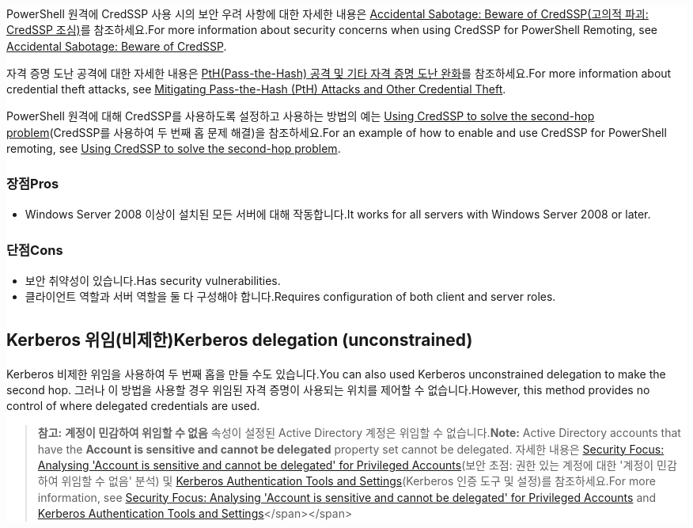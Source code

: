 <span data-ttu-id="b2c38-118">PowerShell 원격에 CredSSP 사용 시의 보안 우려 사항에 대한 자세한 내용은 [Accidental Sabotage: Beware of CredSSP(고의적 파괴: CredSSP 조심)](http://www.powershellmagazine.com/2014/03/06/accidental-sabotage-beware-of-credssp)를 참조하세요.</span><span class="sxs-lookup"><span data-stu-id="b2c38-118">For more information about security concerns when using CredSSP for PowerShell Remoting, see [Accidental Sabotage: Beware of CredSSP](http://www.powershellmagazine.com/2014/03/06/accidental-sabotage-beware-of-credssp).</span></span>

<span data-ttu-id="b2c38-119">자격 증명 도난 공격에 대한 자세한 내용은 [PtH(Pass-the-Hash) 공격 및 기타 자격 증명 도난 완화](https://www.microsoft.com/en-us/download/details.aspx?id=36036)를 참조하세요.</span><span class="sxs-lookup"><span data-stu-id="b2c38-119">For more information about credential theft attacks, see [Mitigating Pass-the-Hash (PtH) Attacks and Other Credential Theft](https://www.microsoft.com/en-us/download/details.aspx?id=36036).</span></span>

<span data-ttu-id="b2c38-120">PowerShell 원격에 대해 CredSSP를 사용하도록 설정하고 사용하는 방법의 예는 [Using CredSSP to solve the second-hop problem](https://blogs.technet.microsoft.com/heyscriptingguy/2012/11/14/enable-powershell-second-hop-functionality-with-credssp/)(CredSSP를 사용하여 두 번째 홉 문제 해결)을 참조하세요.</span><span class="sxs-lookup"><span data-stu-id="b2c38-120">For an example of how to enable and use CredSSP for PowerShell remoting, see [Using CredSSP to solve the second-hop problem](https://blogs.technet.microsoft.com/heyscriptingguy/2012/11/14/enable-powershell-second-hop-functionality-with-credssp/).</span></span>

### <a name="pros"></a><span data-ttu-id="b2c38-121">장점</span><span class="sxs-lookup"><span data-stu-id="b2c38-121">Pros</span></span>

- <span data-ttu-id="b2c38-122">Windows Server 2008 이상이 설치된 모든 서버에 대해 작동합니다.</span><span class="sxs-lookup"><span data-stu-id="b2c38-122">It works for all servers with Windows Server 2008 or later.</span></span>

### <a name="cons"></a><span data-ttu-id="b2c38-123">단점</span><span class="sxs-lookup"><span data-stu-id="b2c38-123">Cons</span></span>

- <span data-ttu-id="b2c38-124">보안 취약성이 있습니다.</span><span class="sxs-lookup"><span data-stu-id="b2c38-124">Has security vulnerabilities.</span></span>
- <span data-ttu-id="b2c38-125">클라이언트 역할과 서버 역할을 둘 다 구성해야 합니다.</span><span class="sxs-lookup"><span data-stu-id="b2c38-125">Requires configuration of both client and server roles.</span></span>

## <a name="kerberos-delegation-unconstrained"></a><span data-ttu-id="b2c38-126">Kerberos 위임(비제한)</span><span class="sxs-lookup"><span data-stu-id="b2c38-126">Kerberos delegation (unconstrained)</span></span>

<span data-ttu-id="b2c38-127">Kerberos 비제한 위임을 사용하여 두 번째 홉을 만들 수도 있습니다.</span><span class="sxs-lookup"><span data-stu-id="b2c38-127">You can also used Kerberos unconstrained delegation to make the second hop.</span></span> <span data-ttu-id="b2c38-128">그러나 이 방법을 사용할 경우 위임된 자격 증명이 사용되는 위치를 제어할 수 없습니다.</span><span class="sxs-lookup"><span data-stu-id="b2c38-128">However, this method provides no control of where delegated credentials are used.</span></span>

><span data-ttu-id="b2c38-129">**참고:** **계정이 민감하여 위임할 수 없음** 속성이 설정된 Active Directory 계정은 위임할 수 없습니다.</span><span class="sxs-lookup"><span data-stu-id="b2c38-129">**Note:** Active Directory accounts that have the **Account is sensitive and cannot be delegated** property set cannot be delegated.</span></span> <span data-ttu-id="b2c38-130">자세한 내용은 [Security Focus: Analysing 'Account is sensitive and cannot be delegated' for Privileged Accounts](https://blogs.technet.microsoft.com/poshchap/2015/05/01/security-focus-analysing-account-is-sensitive-and-cannot-be-delegated-for-privileged-accounts/)(보안 초점: 권한 있는 계정에 대한 '계정이 민감하여 위임할 수 없음' 분석) 및 [Kerberos Authentication Tools and Settings](https://technet.microsoft.com/library/cc738673(v=ws.10).aspx)(Kerberos 인증 도구 및 설정)를 참조하세요.</span><span class="sxs-lookup"><span data-stu-id="b2c38-130">For more information, see [Security Focus: Analysing 'Account is sensitive and cannot be delegated' for Privileged Accounts](https://blogs.technet.microsoft.com/poshchap/2015/05/01/security-focus-analysing-account-is-sensitive-and-cannot-be-delegated-for-privileged-accounts/) and [Kerberos Authentication Tools and Settings](https://technet.microsoft.com/library/cc738673(v=ws.10).aspx)</span></span>
